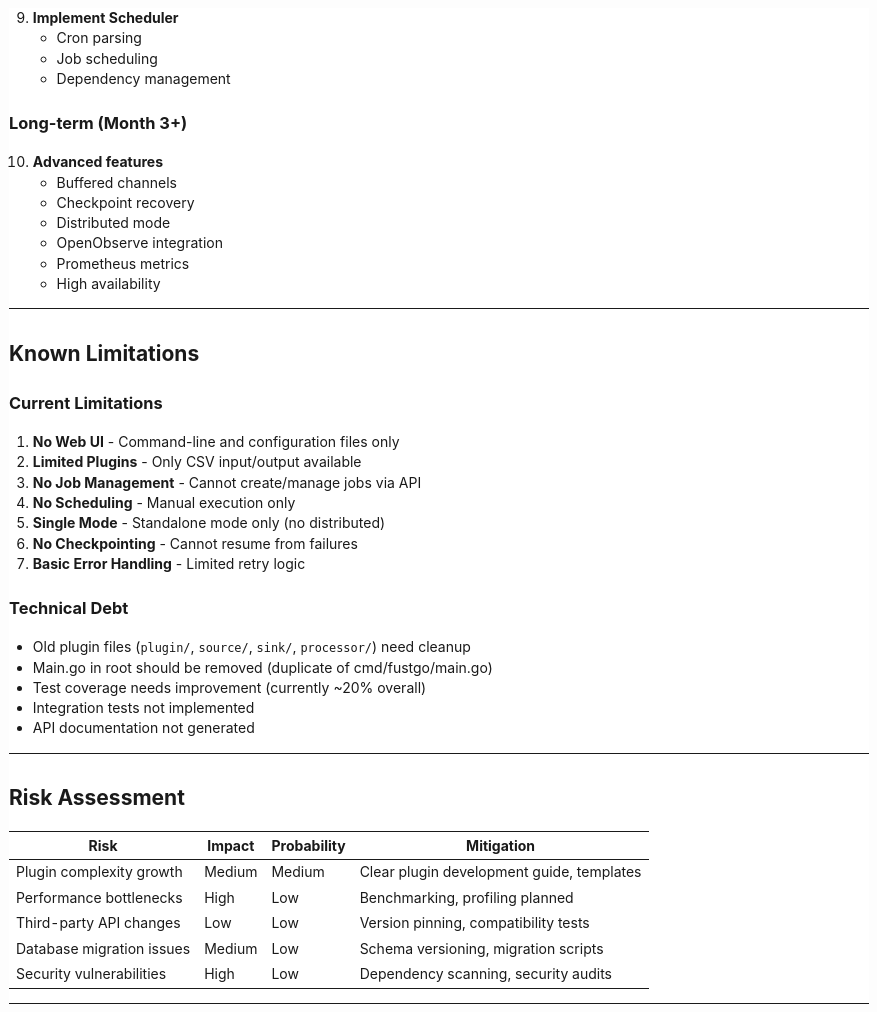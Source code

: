 9. **Implement Scheduler**
   - Cron parsing
   - Job scheduling
   - Dependency management

### Long-term (Month 3+)

10. **Advanced features**
    - Buffered channels
    - Checkpoint recovery
    - Distributed mode
    - OpenObserve integration
    - Prometheus metrics
    - High availability

---

## Known Limitations

### Current Limitations

1. **No Web UI** - Command-line and configuration files only
2. **Limited Plugins** - Only CSV input/output available
3. **No Job Management** - Cannot create/manage jobs via API
4. **No Scheduling** - Manual execution only
5. **Single Mode** - Standalone mode only (no distributed)
6. **No Checkpointing** - Cannot resume from failures
7. **Basic Error Handling** - Limited retry logic

### Technical Debt

- Old plugin files (`plugin/`, `source/`, `sink/`, `processor/`) need cleanup
- Main.go in root should be removed (duplicate of cmd/fustgo/main.go)
- Test coverage needs improvement (currently ~20% overall)
- Integration tests not implemented
- API documentation not generated

---

## Risk Assessment

| Risk | Impact | Probability | Mitigation |
|------|--------|-------------|------------|
| Plugin complexity growth | Medium | Medium | Clear plugin development guide, templates |
| Performance bottlenecks | High | Low | Benchmarking, profiling planned |
| Third-party API changes | Low | Low | Version pinning, compatibility tests |
| Database migration issues | Medium | Low | Schema versioning, migration scripts |
| Security vulnerabilities | High | Low | Dependency scanning, security audits |

---